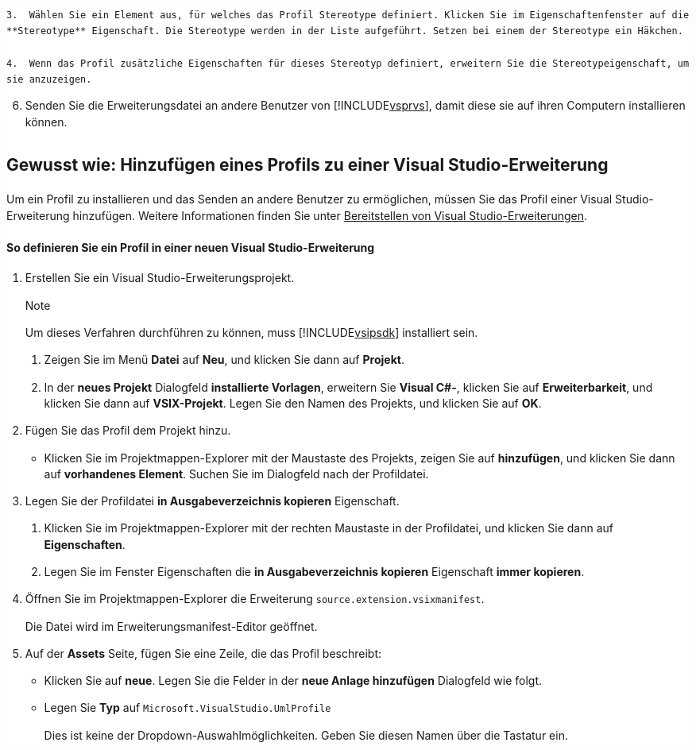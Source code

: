    3.  Wählen Sie ein Element aus, für welches das Profil Stereotype definiert. Klicken Sie im Eigenschaftenfenster auf die **Stereotype** Eigenschaft. Die Stereotype werden in der Liste aufgeführt. Setzen bei einem der Stereotype ein Häkchen.  
  
    4.  Wenn das Profil zusätzliche Eigenschaften für dieses Stereotyp definiert, erweitern Sie die Stereotypeigenschaft, um sie anzuzeigen.  
  
6.  Senden Sie die Erweiterungsdatei an andere Benutzer von [!INCLUDE[vsprvs](../includes/vsprvs-md.md)], damit diese sie auf ihren Computern installieren können.  
  
##  <a name="AddProfile"></a> Gewusst wie: Hinzufügen eines Profils zu einer Visual Studio-Erweiterung  
 Um ein Profil zu installieren und das Senden an andere Benutzer zu ermöglichen, müssen Sie das Profil einer Visual Studio-Erweiterung hinzufügen. Weitere Informationen finden Sie unter [Bereitstellen von Visual Studio-Erweiterungen](http://go.microsoft.com/fwlink/?LinkId=160780).  
  
#### <a name="to-define-a-profile-in-a-new-visual-studio-extension"></a>So definieren Sie ein Profil in einer neuen Visual Studio-Erweiterung  
  
1.  Erstellen Sie ein Visual Studio-Erweiterungsprojekt.  
  
    > [!NOTE]
    >  Um dieses Verfahren durchführen zu können, muss [!INCLUDE[vsipsdk](../includes/vsipsdk-md.md)] installiert sein.  
  
    1.  Zeigen Sie im Menü **Datei** auf **Neu**, und klicken Sie dann auf **Projekt**.  
  
    2.  In der **neues Projekt** Dialogfeld **installierte Vorlagen**, erweitern Sie **Visual C#-**, klicken Sie auf **Erweiterbarkeit**, und klicken Sie dann auf  **VSIX-Projekt**. Legen Sie den Namen des Projekts, und klicken Sie auf **OK**.  
  
2.  Fügen Sie das Profil dem Projekt hinzu.  
  
    -   Klicken Sie im Projektmappen-Explorer mit der Maustaste des Projekts, zeigen Sie auf **hinzufügen**, und klicken Sie dann auf **vorhandenes Element**. Suchen Sie im Dialogfeld nach der Profildatei.  
  
3.  Legen Sie der Profildatei **in Ausgabeverzeichnis kopieren** Eigenschaft.  
  
    1.  Klicken Sie im Projektmappen-Explorer mit der rechten Maustaste in der Profildatei, und klicken Sie dann auf **Eigenschaften**.  
  
    2.  Legen Sie im Fenster Eigenschaften die **in Ausgabeverzeichnis kopieren** Eigenschaft **immer kopieren**.  
  
4.  Öffnen Sie im Projektmappen-Explorer die Erweiterung `source.extension.vsixmanifest`.  
  
     Die Datei wird im Erweiterungsmanifest-Editor geöffnet.  
  
5.  Auf der **Assets** Seite, fügen Sie eine Zeile, die das Profil beschreibt:  
  
    -   Klicken Sie auf **neue**. Legen Sie die Felder in der **neue Anlage hinzufügen** Dialogfeld wie folgt.  
  
    -   Legen Sie **Typ** auf `Microsoft.VisualStudio.UmlProfile`  
  
         Dies ist keine der Dropdown-Auswahlmöglichkeiten. Geben Sie diesen Namen über die Tastatur ein.  
  
